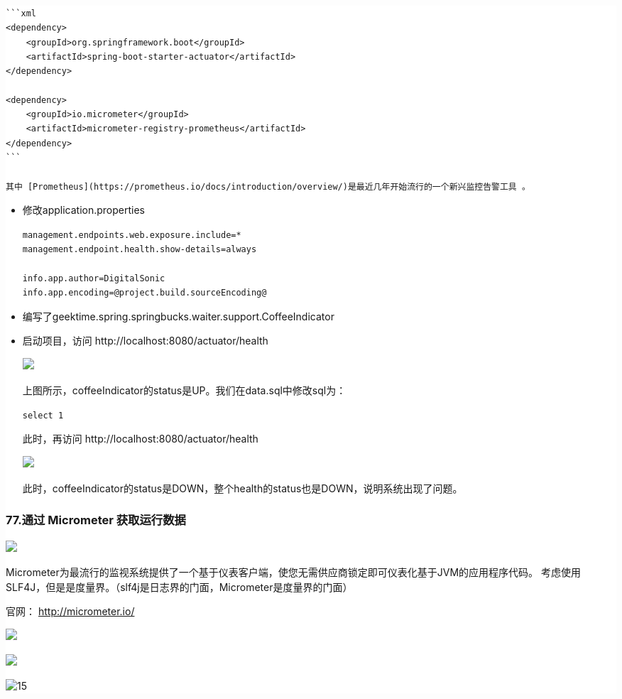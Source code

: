     ```xml
    <dependency>
    	<groupId>org.springframework.boot</groupId>
    	<artifactId>spring-boot-starter-actuator</artifactId>
    </dependency>
    
    <dependency>
    	<groupId>io.micrometer</groupId>
    	<artifactId>micrometer-registry-prometheus</artifactId>
    </dependency>
    ```

    其中 [Prometheus](https://prometheus.io/docs/introduction/overview/)是最近几年开始流行的一个新兴监控告警工具 。

  * 修改application.properties

    ```properties
    management.endpoints.web.exposure.include=*
    management.endpoint.health.show-details=always
    
    info.app.author=DigitalSonic
    info.app.encoding=@project.build.sourceEncoding@
    ```

  * 编写了geektime.spring.springbucks.waiter.support.CoffeeIndicator

  * 启动项目，访问  http://localhost:8080/actuator/health 

    ![](E:\markdown笔记\笔记图片\13-2\10.png)

    上图所示，coffeeIndicator的status是UP。我们在data.sql中修改sql为：

    ```
    select 1
    ```

    此时，再访问  http://localhost:8080/actuator/health 

    ![](E:\markdown笔记\笔记图片\13-2\11.png)

    此时，coffeeIndicator的status是DOWN，整个health的status也是DOWN，说明系统出现了问题。

### 77.通过 Micrometer 获取运行数据

![](E:\markdown笔记\笔记图片\13-2\12.png)

Micrometer为最流行的监视系统提供了一个基于仪表客户端，使您无需供应商锁定即可仪表化基于JVM的应用程序代码。 考虑使用SLF4J，但是是度量界。（slf4j是日志界的门面，Micrometer是度量界的门面）

官网： http://micrometer.io/ 

![](E:\markdown笔记\笔记图片\13-2\13.png)

![](E:\markdown笔记\笔记图片\13-2\14.png)

![15](E:\markdown笔记\笔记图片\13-2\15.png)
